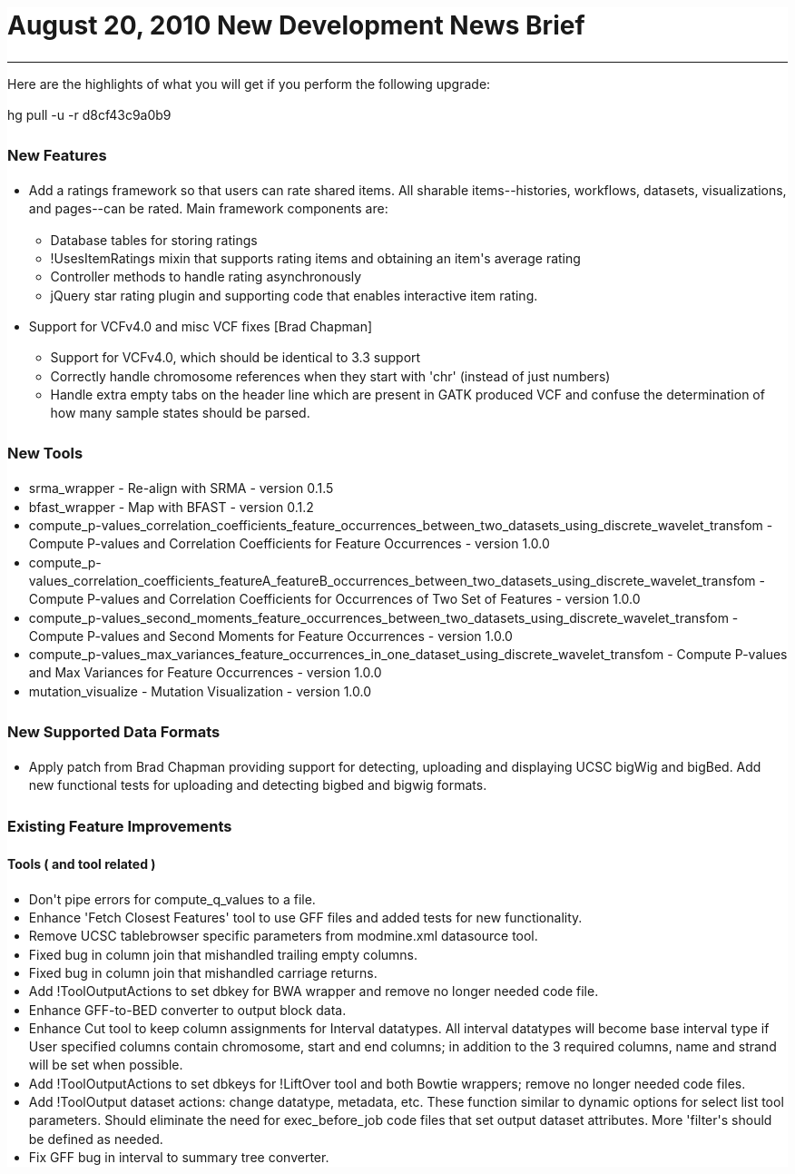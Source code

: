 # August 20, 2010 New Development News Brief

----

Here are the highlights of what you will get if you perform the following upgrade:

hg pull -u -r d8cf43c9a0b9

### New Features

* Add a ratings framework so that users can rate shared items. All sharable items--histories, workflows, datasets, visualizations, and pages--can be rated. Main framework components are:
  * Database tables for storing ratings
  * !UsesItemRatings mixin that supports rating items and obtaining an item's average rating
  * Controller methods to handle rating asynchronously
  * jQuery star rating plugin and supporting code that enables interactive item rating.

* Support for VCFv4.0 and misc VCF fixes [Brad Chapman]
  * Support for VCFv4.0, which should be identical to 3.3 support
  * Correctly handle chromosome references when they start with 'chr' (instead of just numbers)
  * Handle extra empty tabs on the header line which are present in GATK produced VCF and confuse the determination of how many sample states should be parsed. 

### New Tools

* srma_wrapper - Re-align with SRMA - version 0.1.5
* bfast_wrapper - Map with BFAST - version 0.1.2
* compute_p-values_correlation_coefficients_feature_occurrences_between_two_datasets_using_discrete_wavelet_transfom - Compute P-values and Correlation Coefficients for Feature Occurrences - version 1.0.0
* compute_p-values_correlation_coefficients_featureA_featureB_occurrences_between_two_datasets_using_discrete_wavelet_transfom - Compute P-values and Correlation Coefficients for Occurrences of Two Set of Features - version 1.0.0
* compute_p-values_second_moments_feature_occurrences_between_two_datasets_using_discrete_wavelet_transfom - Compute P-values and Second Moments for Feature Occurrences - version 1.0.0
* compute_p-values_max_variances_feature_occurrences_in_one_dataset_using_discrete_wavelet_transfom - Compute P-values and Max Variances for Feature Occurrences - version 1.0.0
* mutation_visualize - Mutation Visualization - version 1.0.0

### New Supported Data Formats

* Apply patch from Brad Chapman providing support for detecting, uploading and displaying UCSC bigWig and bigBed.  Add new functional tests for uploading and detecting bigbed and bigwig formats. 

### Existing Feature Improvements

#### Tools ( and tool related )

* Don't pipe errors for compute_q_values to a file.
* Enhance 'Fetch Closest Features' tool to use GFF files and added tests for new functionality.
* Remove UCSC tablebrowser specific parameters from modmine.xml datasource tool.
* Fixed bug in column join that mishandled trailing empty columns.
* Fixed bug in column join that mishandled carriage returns.
* Add !ToolOutputActions to set dbkey for BWA wrapper and remove no longer needed code file.
* Enhance GFF-to-BED converter to output block data.
* Enhance Cut tool to keep column assignments for Interval datatypes. All interval datatypes will become base interval type if User specified columns contain chromosome, start and end columns; in addition to the 3 required columns, name and strand will be set when possible.
* Add !ToolOutputActions to set dbkeys for !LiftOver tool and both Bowtie wrappers; remove no longer needed code files.
* Add !ToolOutput dataset actions: change datatype, metadata, etc.  These function similar to dynamic options for select list tool parameters. Should eliminate the need for exec_before_job code files that set output dataset attributes. More 'filter's should be defined as needed.
* Fix GFF bug in interval to summary tree converter.